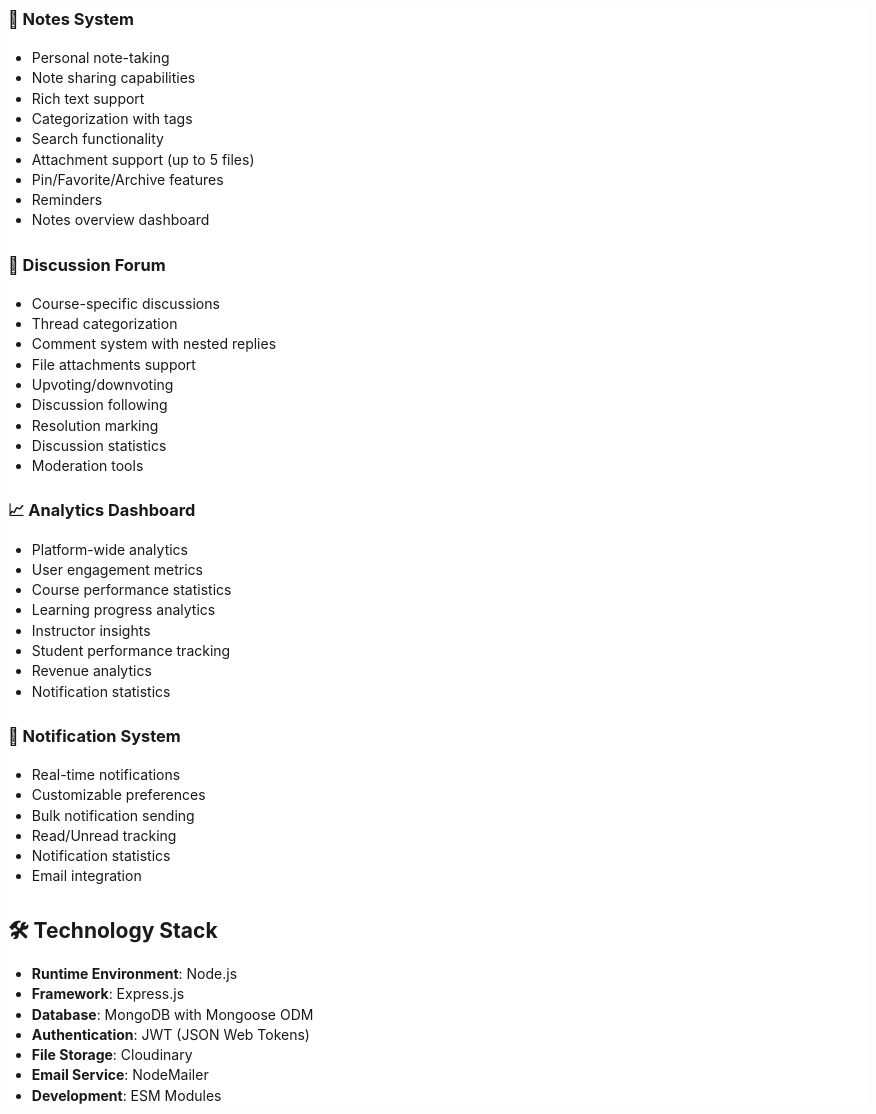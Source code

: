 ### 📝 Notes System
- Personal note-taking
- Note sharing capabilities
- Rich text support
- Categorization with tags
- Search functionality
- Attachment support (up to 5 files)
- Pin/Favorite/Archive features
- Reminders
- Notes overview dashboard

### 💬 Discussion Forum
- Course-specific discussions
- Thread categorization
- Comment system with nested replies
- File attachments support
- Upvoting/downvoting
- Discussion following
- Resolution marking
- Discussion statistics
- Moderation tools

### 📈 Analytics Dashboard
- Platform-wide analytics
- User engagement metrics
- Course performance statistics
- Learning progress analytics
- Instructor insights
- Student performance tracking
- Revenue analytics
- Notification statistics

### 🔔 Notification System
- Real-time notifications
- Customizable preferences
- Bulk notification sending
- Read/Unread tracking
- Notification statistics
- Email integration

## 🛠 Technology Stack

- **Runtime Environment**: Node.js
- **Framework**: Express.js
- **Database**: MongoDB with Mongoose ODM
- **Authentication**: JWT (JSON Web Tokens)
- **File Storage**: Cloudinary
- **Email Service**: NodeMailer
- **Development**: ESM Modules
